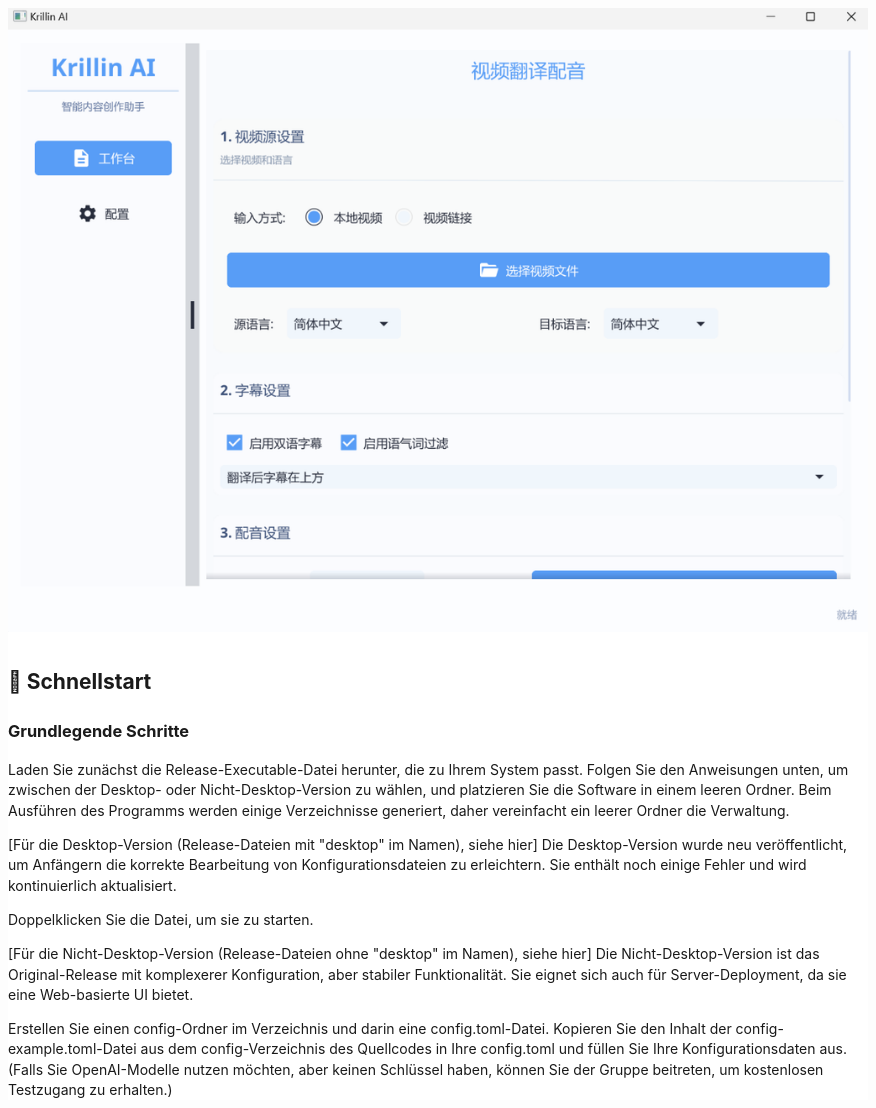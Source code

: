 ![ui preview](../docs/images/ui_desktop.png)

## 🚀 Schnellstart
### Grundlegende Schritte
Laden Sie zunächst die Release-Executable-Datei herunter, die zu Ihrem System passt. Folgen Sie den Anweisungen unten, um zwischen der Desktop- oder Nicht-Desktop-Version zu wählen, und platzieren Sie die Software in einem leeren Ordner. Beim Ausführen des Programms werden einige Verzeichnisse generiert, daher vereinfacht ein leerer Ordner die Verwaltung.

[Für die Desktop-Version (Release-Dateien mit "desktop" im Namen), siehe hier]
Die Desktop-Version wurde neu veröffentlicht, um Anfängern die korrekte Bearbeitung von Konfigurationsdateien zu erleichtern. Sie enthält noch einige Fehler und wird kontinuierlich aktualisiert.

Doppelklicken Sie die Datei, um sie zu starten.

[Für die Nicht-Desktop-Version (Release-Dateien ohne "desktop" im Namen), siehe hier]
Die Nicht-Desktop-Version ist das Original-Release mit komplexerer Konfiguration, aber stabiler Funktionalität. Sie eignet sich auch für Server-Deployment, da sie eine Web-basierte UI bietet.

Erstellen Sie einen config-Ordner im Verzeichnis und darin eine config.toml-Datei. Kopieren Sie den Inhalt der config-example.toml-Datei aus dem config-Verzeichnis des Quellcodes in Ihre config.toml und füllen Sie Ihre Konfigurationsdaten aus. (Falls Sie OpenAI-Modelle nutzen möchten, aber keinen Schlüssel haben, können Sie der Gruppe beitreten, um kostenlosen Testzugang zu erhalten.)
